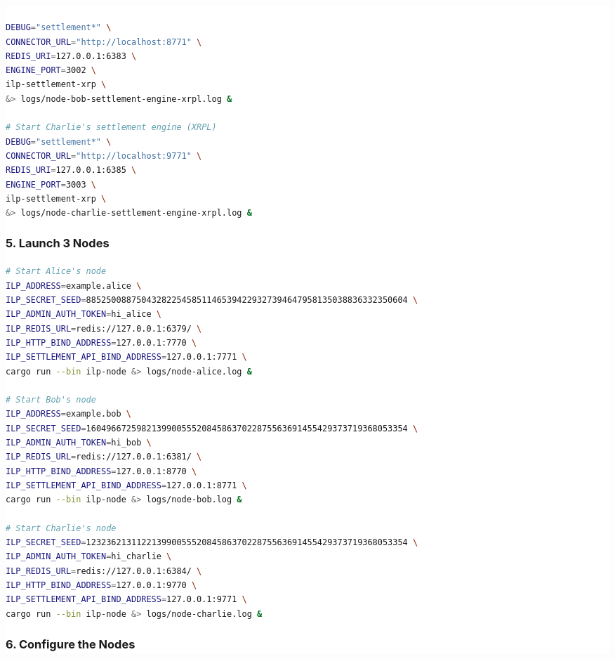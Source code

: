 ```bash

DEBUG="settlement*" \
CONNECTOR_URL="http://localhost:8771" \
REDIS_URI=127.0.0.1:6383 \
ENGINE_PORT=3002 \
ilp-settlement-xrp \
&> logs/node-bob-settlement-engine-xrpl.log &

# Start Charlie's settlement engine (XRPL)
DEBUG="settlement*" \
CONNECTOR_URL="http://localhost:9771" \
REDIS_URI=127.0.0.1:6385 \
ENGINE_PORT=3003 \
ilp-settlement-xrp \
&> logs/node-charlie-settlement-engine-xrpl.log &
```



### 5. Launch 3 Nodes



```bash
# Start Alice's node
ILP_ADDRESS=example.alice \
ILP_SECRET_SEED=8852500887504328225458511465394229327394647958135038836332350604 \
ILP_ADMIN_AUTH_TOKEN=hi_alice \
ILP_REDIS_URL=redis://127.0.0.1:6379/ \
ILP_HTTP_BIND_ADDRESS=127.0.0.1:7770 \
ILP_SETTLEMENT_API_BIND_ADDRESS=127.0.0.1:7771 \
cargo run --bin ilp-node &> logs/node-alice.log &

# Start Bob's node
ILP_ADDRESS=example.bob \
ILP_SECRET_SEED=1604966725982139900555208458637022875563691455429373719368053354 \
ILP_ADMIN_AUTH_TOKEN=hi_bob \
ILP_REDIS_URL=redis://127.0.0.1:6381/ \
ILP_HTTP_BIND_ADDRESS=127.0.0.1:8770 \
ILP_SETTLEMENT_API_BIND_ADDRESS=127.0.0.1:8771 \
cargo run --bin ilp-node &> logs/node-bob.log &

# Start Charlie's node
ILP_SECRET_SEED=1232362131122139900555208458637022875563691455429373719368053354 \
ILP_ADMIN_AUTH_TOKEN=hi_charlie \
ILP_REDIS_URL=redis://127.0.0.1:6384/ \
ILP_HTTP_BIND_ADDRESS=127.0.0.1:9770 \
ILP_SETTLEMENT_API_BIND_ADDRESS=127.0.0.1:9771 \
cargo run --bin ilp-node &> logs/node-charlie.log &
```



### 6. Configure the Nodes
